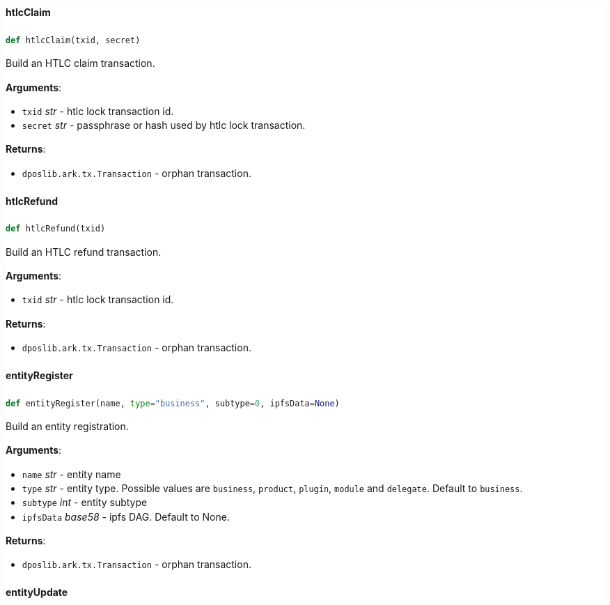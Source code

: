 #### htlcClaim

```python
def htlcClaim(txid, secret)
```

Build an HTLC claim transaction.

**Arguments**:

- `txid` _str_ - htlc lock transaction id.
- `secret` _str_ - passphrase or hash used by htlc lock transaction.
  

**Returns**:

- `dposlib.ark.tx.Transaction` - orphan transaction.

<a id="dposlib.ark.builders.v2.htlcRefund"></a>

#### htlcRefund

```python
def htlcRefund(txid)
```

Build an HTLC refund transaction.

**Arguments**:

- `txid` _str_ - htlc lock transaction id.
  

**Returns**:

- `dposlib.ark.tx.Transaction` - orphan transaction.

<a id="dposlib.ark.builders.v2.entityRegister"></a>

#### entityRegister

```python
def entityRegister(name, type="business", subtype=0, ipfsData=None)
```

Build an entity registration.

**Arguments**:

- `name` _str_ - entity name
- `type` _str_ - entity type. Possible values are `business`, `product`,
  `plugin`, `module` and `delegate`. Default to `business`.
- `subtype` _int_ - entity subtype
- `ipfsData` _base58_ - ipfs DAG. Default to None.
  

**Returns**:

- `dposlib.ark.tx.Transaction` - orphan transaction.

<a id="dposlib.ark.builders.v2.entityUpdate"></a>

#### entityUpdate
